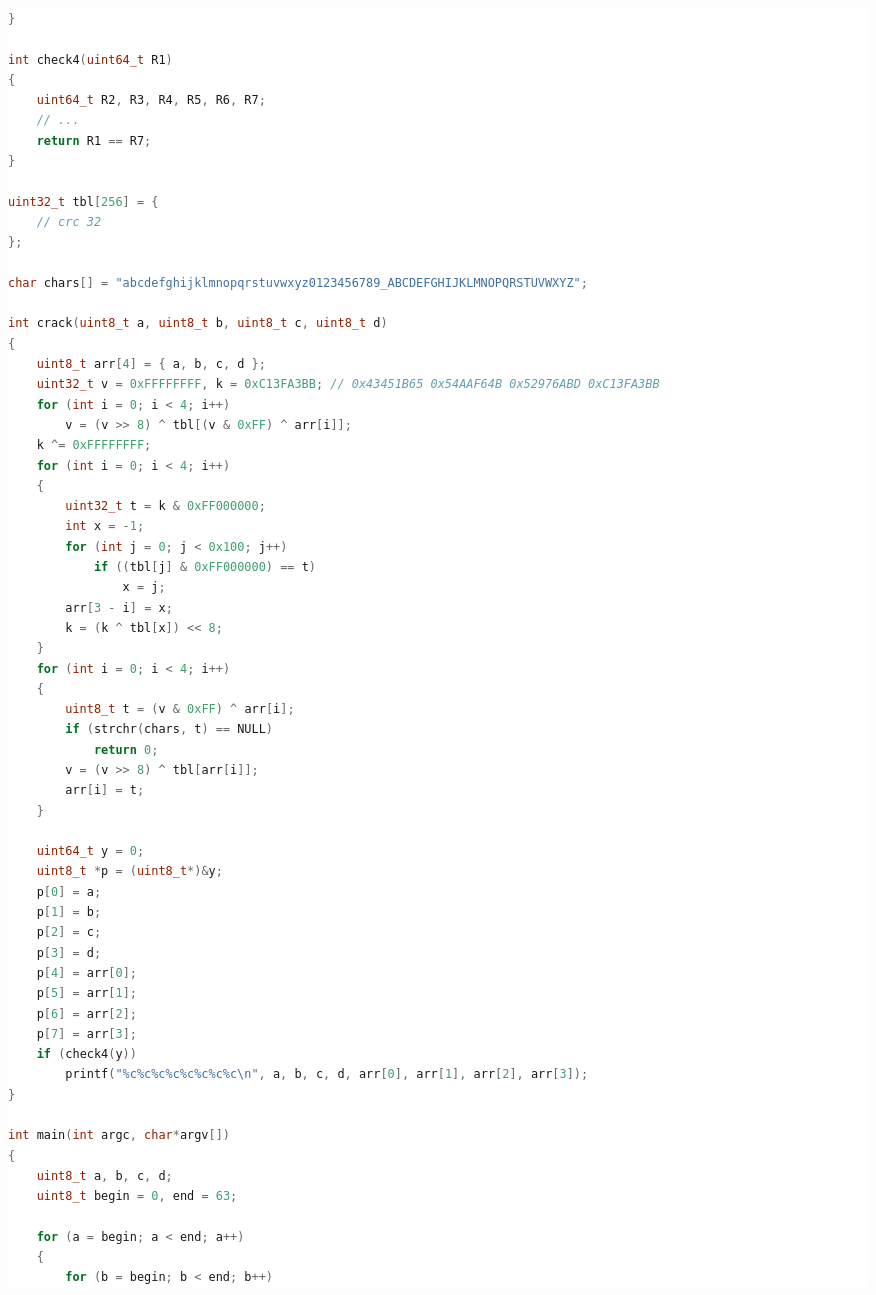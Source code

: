 ```c
}

int check4(uint64_t R1)
{
    uint64_t R2, R3, R4, R5, R6, R7;
    // ...
    return R1 == R7;
}

uint32_t tbl[256] = {
    // crc 32
};

char chars[] = "abcdefghijklmnopqrstuvwxyz0123456789_ABCDEFGHIJKLMNOPQRSTUVWXYZ";

int crack(uint8_t a, uint8_t b, uint8_t c, uint8_t d)
{
    uint8_t arr[4] = { a, b, c, d };
    uint32_t v = 0xFFFFFFFF, k = 0xC13FA3BB; // 0x43451B65 0x54AAF64B 0x52976ABD 0xC13FA3BB
    for (int i = 0; i < 4; i++)
        v = (v >> 8) ^ tbl[(v & 0xFF) ^ arr[i]];
    k ^= 0xFFFFFFFF;
    for (int i = 0; i < 4; i++)
    {
        uint32_t t = k & 0xFF000000;
        int x = -1;
        for (int j = 0; j < 0x100; j++)
            if ((tbl[j] & 0xFF000000) == t)
                x = j;
        arr[3 - i] = x;
        k = (k ^ tbl[x]) << 8;
    }
    for (int i = 0; i < 4; i++)
    {
        uint8_t t = (v & 0xFF) ^ arr[i];
        if (strchr(chars, t) == NULL)
            return 0;
        v = (v >> 8) ^ tbl[arr[i]];
        arr[i] = t;
    }

    uint64_t y = 0;
    uint8_t *p = (uint8_t*)&y;
    p[0] = a;
    p[1] = b;
    p[2] = c;
    p[3] = d;
    p[4] = arr[0];
    p[5] = arr[1];
    p[6] = arr[2];
    p[7] = arr[3];
    if (check4(y))
        printf("%c%c%c%c%c%c%c%c\n", a, b, c, d, arr[0], arr[1], arr[2], arr[3]);
}

int main(int argc, char*argv[])
{
    uint8_t a, b, c, d;
    uint8_t begin = 0, end = 63;
    
    for (a = begin; a < end; a++)
    {
        for (b = begin; b < end; b++)
```